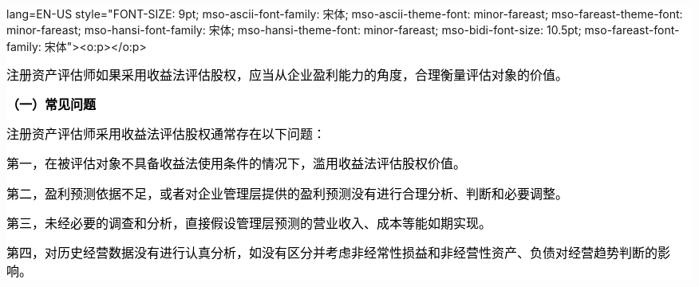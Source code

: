 lang=EN-US 
style="FONT-SIZE: 9pt; mso-ascii-font-family: 宋体; mso-ascii-theme-font: minor-fareast; mso-fareast-theme-font: minor-fareast; mso-hansi-font-family: 宋体; mso-hansi-theme-font: minor-fareast; mso-bidi-font-size: 10.5pt; mso-fareast-font-family: 宋体"><o:p></o:p></SPAN></FONT></FONT></P>
<P><FONT size=3><FONT face=宋体><SPAN 
style="COLOR: black; mso-ascii-font-family: 宋体; mso-ascii-theme-font: minor-fareast; mso-fareast-theme-font: minor-fareast; mso-hansi-font-family: 宋体; mso-hansi-theme-font: minor-fareast; mso-bidi-font-size: 16.0pt; mso-fareast-font-family: 宋体">注册资产评估师如果采用收益法评估股权，应当从企业盈利能力的角度，合理衡量评估对象的价值。</SPAN><SPAN 
lang=EN-US 
style="FONT-SIZE: 9pt; mso-ascii-font-family: 宋体; mso-ascii-theme-font: minor-fareast; mso-fareast-theme-font: minor-fareast; mso-hansi-font-family: 宋体; mso-hansi-theme-font: minor-fareast; mso-bidi-font-size: 10.5pt; mso-fareast-font-family: 宋体"><o:p></o:p></SPAN></FONT></FONT></P>
<P><FONT size=3><FONT face=宋体><B><SPAN 
style="COLOR: black; mso-ascii-font-family: 宋体; mso-ascii-theme-font: minor-fareast; mso-fareast-theme-font: minor-fareast; mso-hansi-font-family: 宋体; mso-hansi-theme-font: minor-fareast; mso-bidi-font-size: 16.0pt; mso-fareast-font-family: 宋体">（一）常见问题</SPAN></B><SPAN 
lang=EN-US 
style="FONT-SIZE: 9pt; mso-ascii-font-family: 宋体; mso-ascii-theme-font: minor-fareast; mso-fareast-theme-font: minor-fareast; mso-hansi-font-family: 宋体; mso-hansi-theme-font: minor-fareast; mso-bidi-font-size: 10.5pt; mso-fareast-font-family: 宋体"><o:p></o:p></SPAN></FONT></FONT></P>
<P><FONT size=3><FONT face=宋体><SPAN 
style="COLOR: black; mso-ascii-font-family: 宋体; mso-ascii-theme-font: minor-fareast; mso-fareast-theme-font: minor-fareast; mso-hansi-font-family: 宋体; mso-hansi-theme-font: minor-fareast; mso-bidi-font-size: 16.0pt; mso-fareast-font-family: 宋体">注册资产评估师采用收益法评估股权通常存在以下问题：</SPAN><SPAN 
lang=EN-US 
style="FONT-SIZE: 9pt; mso-ascii-font-family: 宋体; mso-ascii-theme-font: minor-fareast; mso-fareast-theme-font: minor-fareast; mso-hansi-font-family: 宋体; mso-hansi-theme-font: minor-fareast; mso-bidi-font-size: 10.5pt; mso-fareast-font-family: 宋体"><o:p></o:p></SPAN></FONT></FONT></P>
<P><FONT size=3><FONT face=宋体><SPAN 
style="COLOR: black; mso-ascii-font-family: 宋体; mso-ascii-theme-font: minor-fareast; mso-fareast-theme-font: minor-fareast; mso-hansi-font-family: 宋体; mso-hansi-theme-font: minor-fareast; mso-bidi-font-size: 16.0pt; mso-fareast-font-family: 宋体">第一，在被评估对象不具备收益法使用条件的情况下，滥用收益法评估股权价值。</SPAN><SPAN 
lang=EN-US 
style="FONT-SIZE: 9pt; mso-ascii-font-family: 宋体; mso-ascii-theme-font: minor-fareast; mso-fareast-theme-font: minor-fareast; mso-hansi-font-family: 宋体; mso-hansi-theme-font: minor-fareast; mso-bidi-font-size: 10.5pt; mso-fareast-font-family: 宋体"><o:p></o:p></SPAN></FONT></FONT></P>
<P><FONT size=3><FONT face=宋体><SPAN 
style="COLOR: black; mso-ascii-font-family: 宋体; mso-ascii-theme-font: minor-fareast; mso-fareast-theme-font: minor-fareast; mso-hansi-font-family: 宋体; mso-hansi-theme-font: minor-fareast; mso-bidi-font-size: 16.0pt; mso-fareast-font-family: 宋体">第二，盈利预测依据不足，或者对企业管理层提供的盈利预测没有进行合理分析、判断和必要调整。</SPAN><SPAN 
lang=EN-US 
style="FONT-SIZE: 9pt; mso-ascii-font-family: 宋体; mso-ascii-theme-font: minor-fareast; mso-fareast-theme-font: minor-fareast; mso-hansi-font-family: 宋体; mso-hansi-theme-font: minor-fareast; mso-bidi-font-size: 10.5pt; mso-fareast-font-family: 宋体"><o:p></o:p></SPAN></FONT></FONT></P>
<P><FONT size=3><FONT face=宋体><SPAN 
style="COLOR: black; mso-ascii-font-family: 宋体; mso-ascii-theme-font: minor-fareast; mso-fareast-theme-font: minor-fareast; mso-hansi-font-family: 宋体; mso-hansi-theme-font: minor-fareast; mso-bidi-font-size: 16.0pt; mso-fareast-font-family: 宋体">第三，未经必要的调查和分析，直接假设管理层预测的营业收入、成本等能如期实现。</SPAN><SPAN 
lang=EN-US 
style="FONT-SIZE: 9pt; mso-ascii-font-family: 宋体; mso-ascii-theme-font: minor-fareast; mso-fareast-theme-font: minor-fareast; mso-hansi-font-family: 宋体; mso-hansi-theme-font: minor-fareast; mso-bidi-font-size: 10.5pt; mso-fareast-font-family: 宋体"><o:p></o:p></SPAN></FONT></FONT></P>
<P><FONT size=3><FONT face=宋体><SPAN 
style="COLOR: black; mso-ascii-font-family: 宋体; mso-ascii-theme-font: minor-fareast; mso-fareast-theme-font: minor-fareast; mso-hansi-font-family: 宋体; mso-hansi-theme-font: minor-fareast; mso-bidi-font-size: 16.0pt; mso-fareast-font-family: 宋体">第四，对历史经营数据没有进行认真分析，如没有区分并考虑非经常性损益和非经营性资产、负债对经营趋势判断的影响。</SPAN><SPAN 
lang=EN-US 
style="FONT-SIZE: 9pt; mso-ascii-font-family: 宋体; mso-ascii-theme-font: minor-fareast; mso-fareast-theme-font: minor-fareast; mso-hansi-font-family: 宋体; mso-hansi-theme-font: minor-fareast; mso-bidi-font-size: 10.5pt; mso-fareast-font-family: 宋体"><o:p></o:p></SPAN></FONT></FONT></P>
<P><FONT size=3><FONT face=宋体><SPAN 